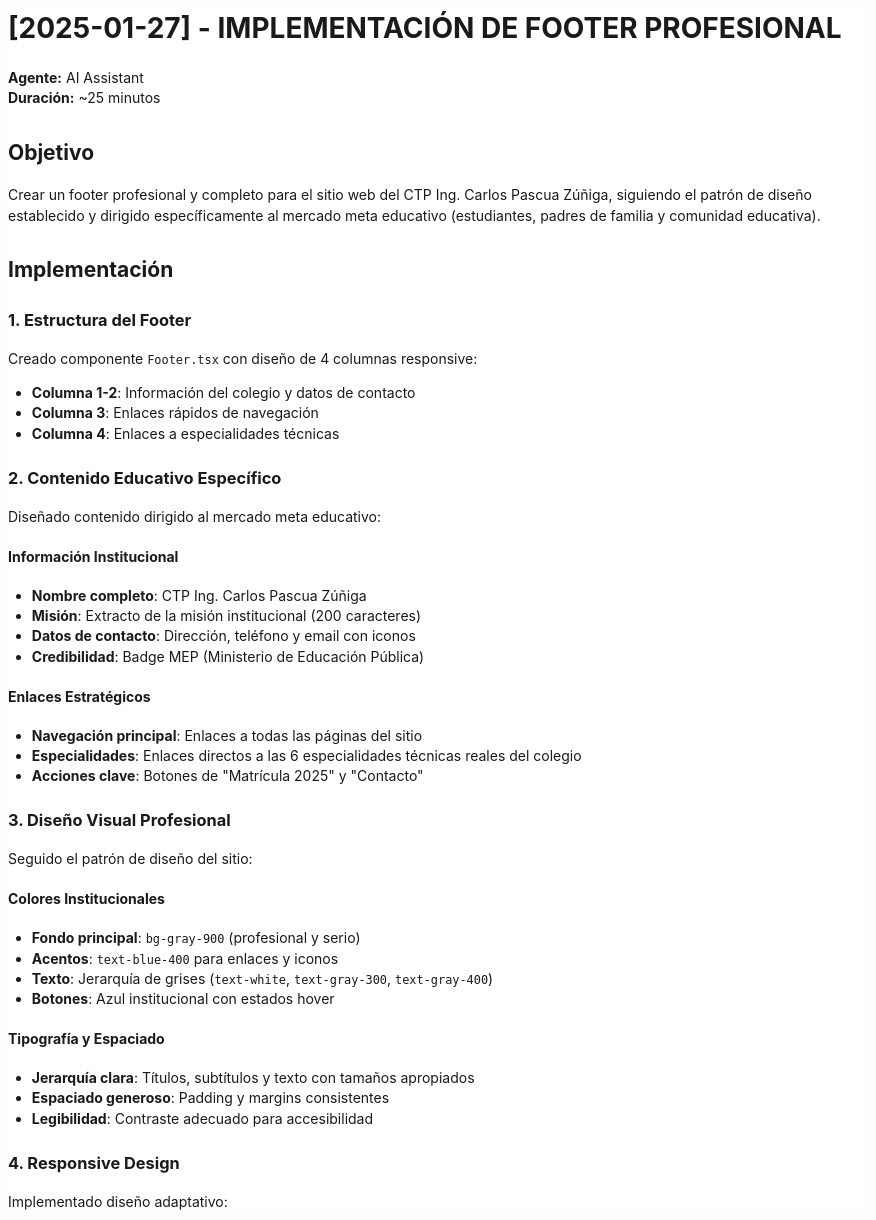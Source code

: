 # [2025-01-27] - IMPLEMENTACIÓN DE FOOTER PROFESIONAL
**Agente:** AI Assistant  
**Duración:** ~25 minutos

## Objetivo
Crear un footer profesional y completo para el sitio web del CTP Ing. Carlos Pascua Zúñiga, siguiendo el patrón de diseño establecido y dirigido específicamente al mercado meta educativo (estudiantes, padres de familia y comunidad educativa).

## Implementación

### 1. Estructura del Footer
Creado componente `Footer.tsx` con diseño de 4 columnas responsive:
- **Columna 1-2**: Información del colegio y datos de contacto
- **Columna 3**: Enlaces rápidos de navegación
- **Columna 4**: Enlaces a especialidades técnicas

### 2. Contenido Educativo Específico
Diseñado contenido dirigido al mercado meta educativo:

#### Información Institucional
- **Nombre completo**: CTP Ing. Carlos Pascua Zúñiga
- **Misión**: Extracto de la misión institucional (200 caracteres)
- **Datos de contacto**: Dirección, teléfono y email con iconos
- **Credibilidad**: Badge MEP (Ministerio de Educación Pública)

#### Enlaces Estratégicos
- **Navegación principal**: Enlaces a todas las páginas del sitio
- **Especialidades**: Enlaces directos a las 6 especialidades técnicas reales del colegio
- **Acciones clave**: Botones de "Matrícula 2025" y "Contacto"

### 3. Diseño Visual Profesional
Seguido el patrón de diseño del sitio:

#### Colores Institucionales
- **Fondo principal**: `bg-gray-900` (profesional y serio)
- **Acentos**: `text-blue-400` para enlaces y iconos
- **Texto**: Jerarquía de grises (`text-white`, `text-gray-300`, `text-gray-400`)
- **Botones**: Azul institucional con estados hover

#### Tipografía y Espaciado
- **Jerarquía clara**: Títulos, subtítulos y texto con tamaños apropiados
- **Espaciado generoso**: Padding y margins consistentes
- **Legibilidad**: Contraste adecuado para accesibilidad

### 4. Responsive Design
Implementado diseño adaptativo:
